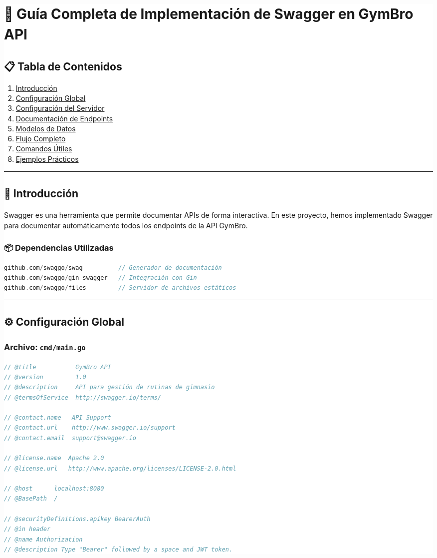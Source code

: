 # 🚀 Guía Completa de Implementación de Swagger en GymBro API

## 📋 Tabla de Contenidos

1. [Introducción](#introducción)
2. [Configuración Global](#configuración-global)
3. [Configuración del Servidor](#configuración-del-servidor)
4. [Documentación de Endpoints](#documentación-de-endpoints)
5. [Modelos de Datos](#modelos-de-datos)
6. [Flujo Completo](#flujo-completo)
7. [Comandos Útiles](#comandos-útiles)
8. [Ejemplos Prácticos](#ejemplos-prácticos)

---

## 🎯 Introducción

Swagger es una herramienta que permite documentar APIs de forma interactiva. En este proyecto, hemos implementado Swagger para documentar automáticamente todos los endpoints de la API GymBro.

### 📦 Dependencias Utilizadas

```go
github.com/swaggo/swag          // Generador de documentación
github.com/swaggo/gin-swagger   // Integración con Gin
github.com/swaggo/files         // Servidor de archivos estáticos
```

---

## ⚙️ Configuración Global

### Archivo: `cmd/main.go`

```go
// @title           GymBro API
// @version         1.0
// @description     API para gestión de rutinas de gimnasio
// @termsOfService  http://swagger.io/terms/

// @contact.name   API Support
// @contact.url    http://www.swagger.io/support
// @contact.email  support@swagger.io

// @license.name  Apache 2.0
// @license.url   http://www.apache.org/licenses/LICENSE-2.0.html

// @host      localhost:8080
// @BasePath  /

// @securityDefinitions.apikey BearerAuth
// @in header
// @name Authorization
// @description Type "Bearer" followed by a space and JWT token.
```
